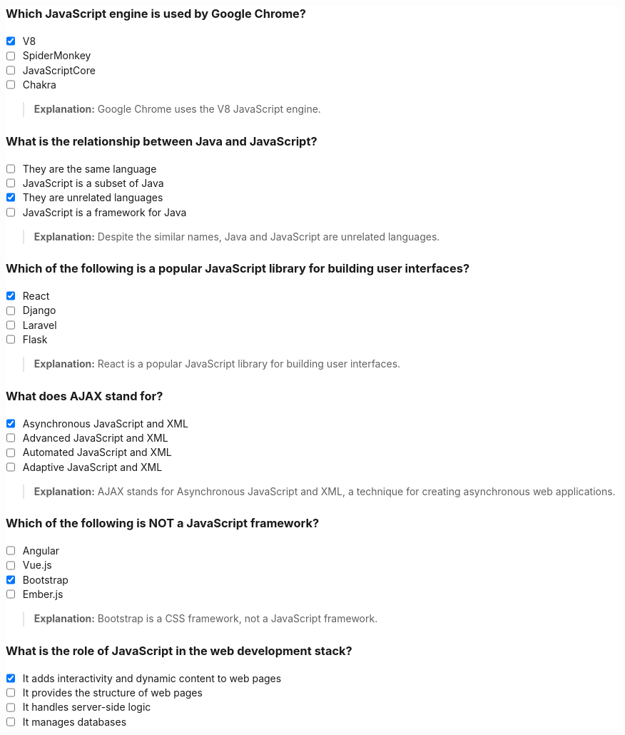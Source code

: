 ### Which JavaScript engine is used by Google Chrome?

- [x] V8
- [ ] SpiderMonkey
- [ ] JavaScriptCore
- [ ] Chakra

> **Explanation:** Google Chrome uses the V8 JavaScript engine.

### What is the relationship between Java and JavaScript?

- [ ] They are the same language
- [ ] JavaScript is a subset of Java
- [x] They are unrelated languages
- [ ] JavaScript is a framework for Java

> **Explanation:** Despite the similar names, Java and JavaScript are unrelated languages.

### Which of the following is a popular JavaScript library for building user interfaces?

- [x] React
- [ ] Django
- [ ] Laravel
- [ ] Flask

> **Explanation:** React is a popular JavaScript library for building user interfaces.

### What does AJAX stand for?

- [x] Asynchronous JavaScript and XML
- [ ] Advanced JavaScript and XML
- [ ] Automated JavaScript and XML
- [ ] Adaptive JavaScript and XML

> **Explanation:** AJAX stands for Asynchronous JavaScript and XML, a technique for creating asynchronous web applications.

### Which of the following is NOT a JavaScript framework?

- [ ] Angular
- [ ] Vue.js
- [x] Bootstrap
- [ ] Ember.js

> **Explanation:** Bootstrap is a CSS framework, not a JavaScript framework.

### What is the role of JavaScript in the web development stack?

- [x] It adds interactivity and dynamic content to web pages
- [ ] It provides the structure of web pages
- [ ] It handles server-side logic
- [ ] It manages databases
